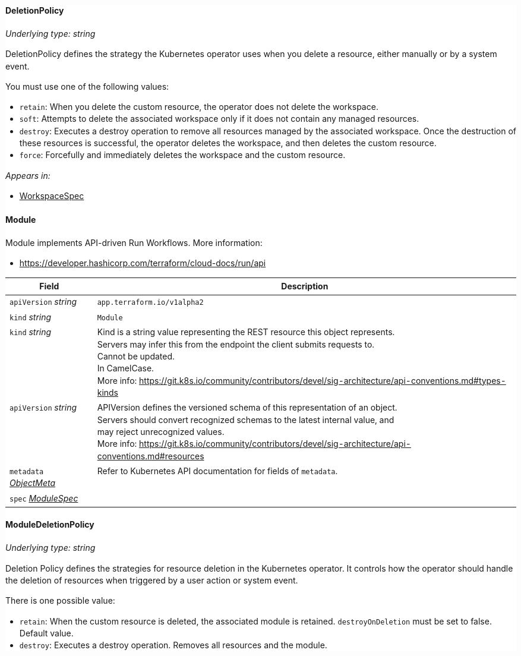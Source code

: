 
#### DeletionPolicy

_Underlying type:_ _string_

DeletionPolicy defines the strategy the Kubernetes operator uses when you delete a resource, either manually or by a system event.

You must use one of the following values:
- `retain`: When you delete the custom resource, the operator does not delete the workspace.
- `soft`: Attempts to delete the associated workspace only if it does not contain any managed resources.
- `destroy`: Executes a destroy operation to remove all resources managed by the associated workspace. Once the destruction of these resources is successful, the operator deletes the workspace, and then deletes the custom resource.
- `force`: Forcefully and immediately deletes the workspace and the custom resource.

_Appears in:_
- [WorkspaceSpec](#workspacespec)



#### Module



Module implements API-driven Run Workflows.
More information:
  - https://developer.hashicorp.com/terraform/cloud-docs/run/api



| Field | Description |
| --- | --- |
| `apiVersion` _string_ | `app.terraform.io/v1alpha2`
| `kind` _string_ | `Module`
| `kind` _string_ | Kind is a string value representing the REST resource this object represents.<br />Servers may infer this from the endpoint the client submits requests to.<br />Cannot be updated.<br />In CamelCase.<br />More info: https://git.k8s.io/community/contributors/devel/sig-architecture/api-conventions.md#types-kinds |
| `apiVersion` _string_ | APIVersion defines the versioned schema of this representation of an object.<br />Servers should convert recognized schemas to the latest internal value, and<br />may reject unrecognized values.<br />More info: https://git.k8s.io/community/contributors/devel/sig-architecture/api-conventions.md#resources |
| `metadata` _[ObjectMeta](https://kubernetes.io/docs/reference/generated/kubernetes-api/v1.27/#objectmeta-v1-meta)_ | Refer to Kubernetes API documentation for fields of `metadata`. |
| `spec` _[ModuleSpec](#modulespec)_ |  |


#### ModuleDeletionPolicy

_Underlying type:_ _string_

Deletion Policy defines the strategies for resource deletion in the Kubernetes operator.
It controls how the operator should handle the deletion of resources when triggered by
a user action or system event.

There is one possible value:
- `retain`: When the custom resource is deleted, the associated module is retained. `destroyOnDeletion` must be set to false. Default value.
- `destroy`: Executes a destroy operation. Removes all resources and the module.
